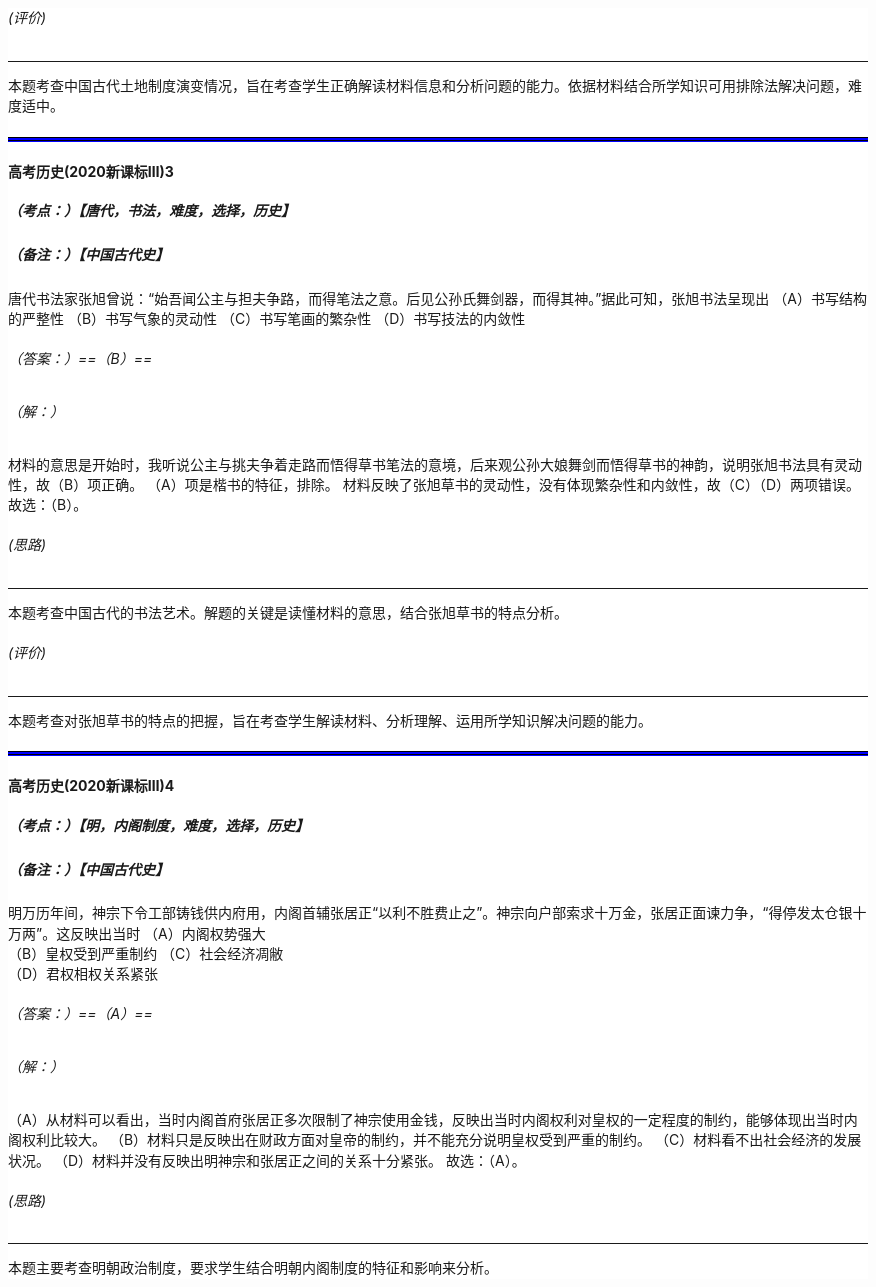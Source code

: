 ###### (评价)
---
本题考查中国古代土地制度演变情况，旨在考查学生正确解读材料信息和分析问题的能力。依据材料结合所学知识可用排除法解决问题，难度适中。

<hr style="background-color: blue; border-top: 4px double #000; margin: 20px 0;">

#### 高考历史(2020新课标Ⅲ)3
##### （考点：）【唐代，书法，难度，选择，历史】
##### （备注：）【中国古代史】
唐代书法家张旭曾说：“始吾闻公主与担夫争路，而得笔法之意。后见公孙氏舞剑器，而得其神。”据此可知，张旭书法呈现出
（A）书写结构的严整性	
（B）书写气象的灵动性	
（C）书写笔画的繁杂性	
（D）书写技法的内敛性

###### （答案：）==（B）==
###### （解：）
材料的意思是开始时，我听说公主与挑夫争着走路而悟得草书笔法的意境，后来观公孙大娘舞剑而悟得草书的神韵，说明张旭书法具有灵动性，故（B）项正确。
（A）项是楷书的特征，排除。
材料反映了张旭草书的灵动性，没有体现繁杂性和内敛性，故（C）（D）两项错误。
故选：（B）。

###### (思路)
---
本题考查中国古代的书法艺术。解题的关键是读懂材料的意思，结合张旭草书的特点分析。

###### (评价)
---
本题考查对张旭草书的特点的把握，旨在考查学生解读材料、分析理解、运用所学知识解决问题的能力。

<hr style="background-color: blue; border-top: 4px double #000; margin: 20px 0;">

#### 高考历史(2020新课标Ⅲ)4
##### （考点：）【明，内阁制度，难度，选择，历史】
##### （备注：）【中国古代史】
明万历年间，神宗下令工部铸钱供内府用，内阁首辅张居正“以利不胜费止之”。神宗向户部索求十万金，张居正面谏力争，“得停发太仓银十万两”。这反映出当时
（A）内阁权势强大	
（B）皇权受到严重制约	
（C）社会经济凋敝	
（D）君权相权关系紧张

###### （答案：）==（A）==
###### （解：）
（A）从材料可以看出，当时内阁首府张居正多次限制了神宗使用金钱，反映出当时内阁权利对皇权的一定程度的制约，能够体现出当时内阁权利比较大。
（B）材料只是反映出在财政方面对皇帝的制约，并不能充分说明皇权受到严重的制约。
（C）材料看不出社会经济的发展状况。
（D）材料并没有反映出明神宗和张居正之间的关系十分紧张。
故选：（A）。

###### (思路)
---
本题主要考查明朝政治制度，要求学生结合明朝内阁制度的特征和影响来分析。
